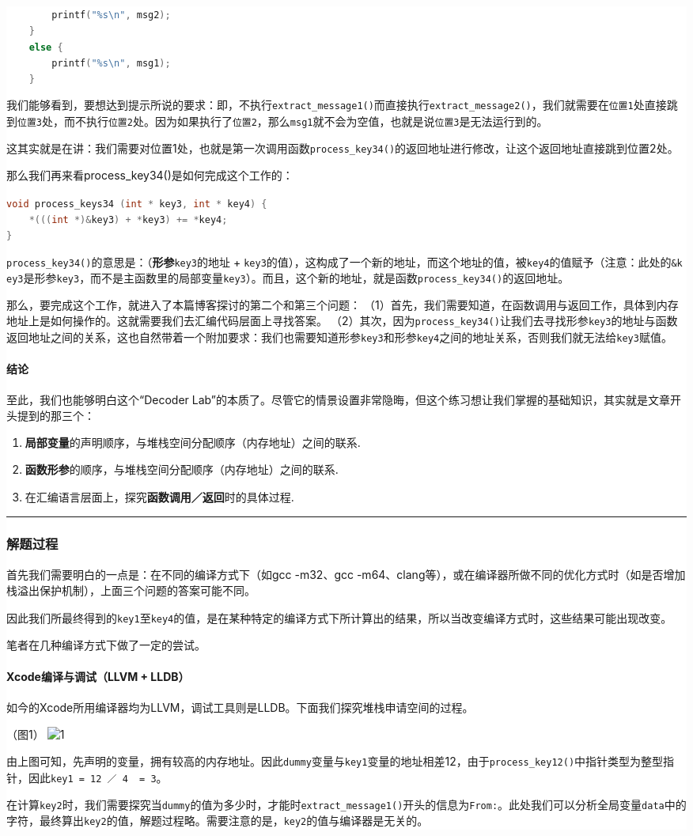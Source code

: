 ```c++
        printf("%s\n", msg2);
    }
    else {
        printf("%s\n", msg1);
    }
```

我们能够看到，要想达到提示所说的要求：即，不执行`extract_message1()`而直接执行`extract_message2()`，我们就需要在`位置1`处直接跳到`位置3`处，而不执行`位置2`处。因为如果执行了`位置2`，那么`msg1`就不会为空值，也就是说`位置3`是无法运行到的。

这其实就是在讲：我们需要对位置1处，也就是第一次调用函数`process_key34()`的返回地址进行修改，让这个返回地址直接跳到位置2处。

那么我们再来看process_key34()是如何完成这个工作的：
```c++
void process_keys34 (int * key3, int * key4) {
    *(((int *)&key3) + *key3) += *key4;
}
```
`process_key34()`的意思是：（**形参**`key3`的地址 + `key3`的值），这构成了一个新的地址，而这个地址的值，被`key4`的值赋予（注意：此处的`&key3`是形参`key3`，而不是主函数里的局部变量`key3`）。而且，这个新的地址，就是函数`process_key34()`的返回地址。

那么，要完成这个工作，就进入了本篇博客探讨的第二个和第三个问题：
（1）首先，我们需要知道，在函数调用与返回工作，具体到内存地址上是如何操作的。这就需要我们去汇编代码层面上寻找答案。
（2）其次，因为`process_key34()`让我们去寻找形参`key3`的地址与函数返回地址之间的关系，这也自然带着一个附加要求：我们也需要知道形参`key3`和形参`key4`之间的地址关系，否则我们就无法给`key3`赋值。

#### 结论

至此，我们也能够明白这个“Decoder Lab”的本质了。尽管它的情景设置非常隐晦，但这个练习想让我们掌握的基础知识，其实就是文章开头提到的那三个：

1. **局部变量**的声明顺序，与堆栈空间分配顺序（内存地址）之间的联系.

2. **函数形参**的顺序，与堆栈空间分配顺序（内存地址）之间的联系.

3. 在汇编语言层面上，探究**函数调用／返回**时的具体过程.


----------
### 解题过程

首先我们需要明白的一点是：在不同的编译方式下（如gcc -m32、gcc -m64、clang等），或在编译器所做不同的优化方式时（如是否增加栈溢出保护机制），上面三个问题的答案可能不同。

因此我们所最终得到的`key1`至`key4`的值，是在某种特定的编译方式下所计算出的结果，所以当改变编译方式时，这些结果可能出现改变。

笔者在几种编译方式下做了一定的尝试。

#### Xcode编译与调试（LLVM + LLDB）

如今的Xcode所用编译器均为LLVM，调试工具则是LLDB。下面我们探究堆栈申请空间的过程。

（图1）
![1](http://img.my.csdn.net/uploads/201710/25/1508917880_7524.png)

由上图可知，先声明的变量，拥有较高的内存地址。因此`dummy`变量与`key1`变量的地址相差12，由于`process_key12()`中指针类型为整型指针，因此`key1 = 12 ／ 4  = 3`。

在计算`key2`时，我们需要探究当`dummy`的值为多少时，才能时`extract_message1()`开头的信息为`From:`。此处我们可以分析全局变量`data`中的字符，最终算出`key2`的值，解题过程略。需要注意的是，`key2`的值与编译器是无关的。
